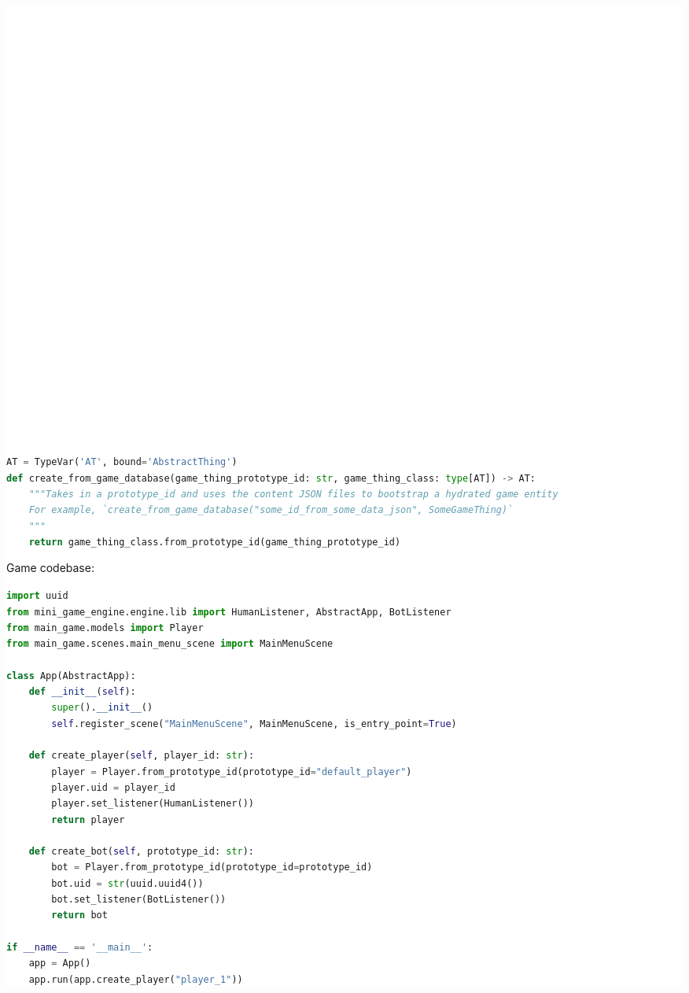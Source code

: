 ```python engine/lib.py




























AT = TypeVar('AT', bound='AbstractThing')
def create_from_game_database(game_thing_prototype_id: str, game_thing_class: type[AT]) -> AT:
    """Takes in a prototype_id and uses the content JSON files to bootstrap a hydrated game entity
    For example, `create_from_game_database("some_id_from_some_data_json", SomeGameThing)`
    """
    return game_thing_class.from_prototype_id(game_thing_prototype_id)
```

Game codebase:
```python main_game/main.py
import uuid
from mini_game_engine.engine.lib import HumanListener, AbstractApp, BotListener
from main_game.models import Player
from main_game.scenes.main_menu_scene import MainMenuScene

class App(AbstractApp):
    def __init__(self):
        super().__init__()
        self.register_scene("MainMenuScene", MainMenuScene, is_entry_point=True)

    def create_player(self, player_id: str):
        player = Player.from_prototype_id(prototype_id="default_player")
        player.uid = player_id
        player.set_listener(HumanListener())
        return player

    def create_bot(self, prototype_id: str):
        bot = Player.from_prototype_id(prototype_id=prototype_id)
        bot.uid = str(uuid.uuid4())
        bot.set_listener(BotListener())
        return bot

if __name__ == '__main__':
    app = App()
    app.run(app.create_player("player_1"))

```
